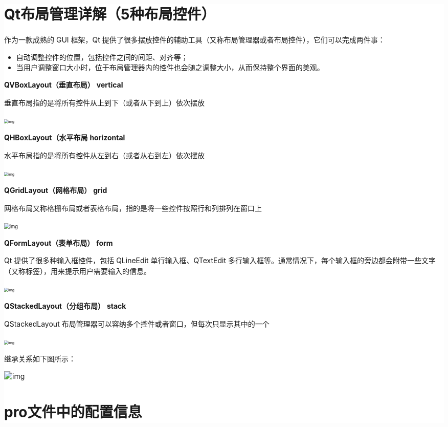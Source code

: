 



# Qt布局管理详解（5种布局控件）



作为一款成熟的 GUI 框架，Qt 提供了很多摆放控件的辅助工具（又称布局管理器或者布局控件），它们可以完成两件事：

- 自动调整控件的位置，包括控件之间的间距、对齐等；
- 当用户调整窗口大小时，位于布局管理器内的控件也会随之调整大小，从而保持整个界面的美观。





**QVBoxLayout（垂直布局）**    **vertical**

垂直布局指的是将所有控件从上到下（或者从下到上）依次摆放

<img src="http://c.biancheng.net/uploads/allimg/211028/1642161F2-1.gif" alt="img" style="zoom:50%;" />

**QHBoxLayout（水平布局**        **horizontal**

水平布局指的是将所有控件从左到右（或者从右到左）依次摆放

<img src="http://c.biancheng.net/uploads/allimg/211028/16421CD8-3.gif" alt="img" style="zoom:50%;" />





**QGridLayout（网格布局）**       **grid**

网格布局又称格栅布局或者表格布局，指的是将一些控件按照行和列排列在窗口上

<img src="http://c.biancheng.net/uploads/allimg/211028/16421B2O-5.gif" alt="img" style="zoom:67%;" />

**QFormLayout（表单布局）**     **form** 

Qt 提供了很多种输入框控件，包括 QLineEdit 单行输入框、QTextEdit 多行输入框等。通常情况下，每个输入框的旁边都会附带一些文字（又称标签），用来提示用户需要输入的信息。

<img src="http://c.biancheng.net/uploads/allimg/211028/16421634M-7.gif" alt="img" style="zoom:50%;" />



**QStackedLayout（分组布局）** **stack**

QStackedLayout 布局管理器可以容纳多个控件或者窗口，但每次只显示其中的一个

<img src="http://c.biancheng.net/uploads/allimg/211028/1642161219-9.gif" alt="img" style="zoom:50%;" />





继承关系如下图所示：

![img](http://c.biancheng.net/uploads/allimg/211028/1642162334-0.gif)





# pro文件中的配置信息
